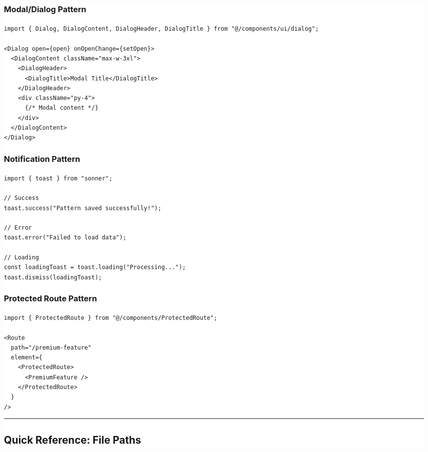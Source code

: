 ### Modal/Dialog Pattern

```tsx
import { Dialog, DialogContent, DialogHeader, DialogTitle } from "@/components/ui/dialog";

<Dialog open={open} onOpenChange={setOpen}>
  <DialogContent className="max-w-3xl">
    <DialogHeader>
      <DialogTitle>Modal Title</DialogTitle>
    </DialogHeader>
    <div className="py-4">
      {/* Modal content */}
    </div>
  </DialogContent>
</Dialog>
```

### Notification Pattern

```tsx
import { toast } from "sonner";

// Success
toast.success("Pattern saved successfully!");

// Error
toast.error("Failed to load data");

// Loading
const loadingToast = toast.loading("Processing...");
toast.dismiss(loadingToast);
```

### Protected Route Pattern

```tsx
import { ProtectedRoute } from "@/components/ProtectedRoute";

<Route 
  path="/premium-feature" 
  element={
    <ProtectedRoute>
      <PremiumFeature />
    </ProtectedRoute>
  } 
/>
```

---

## Quick Reference: File Paths
